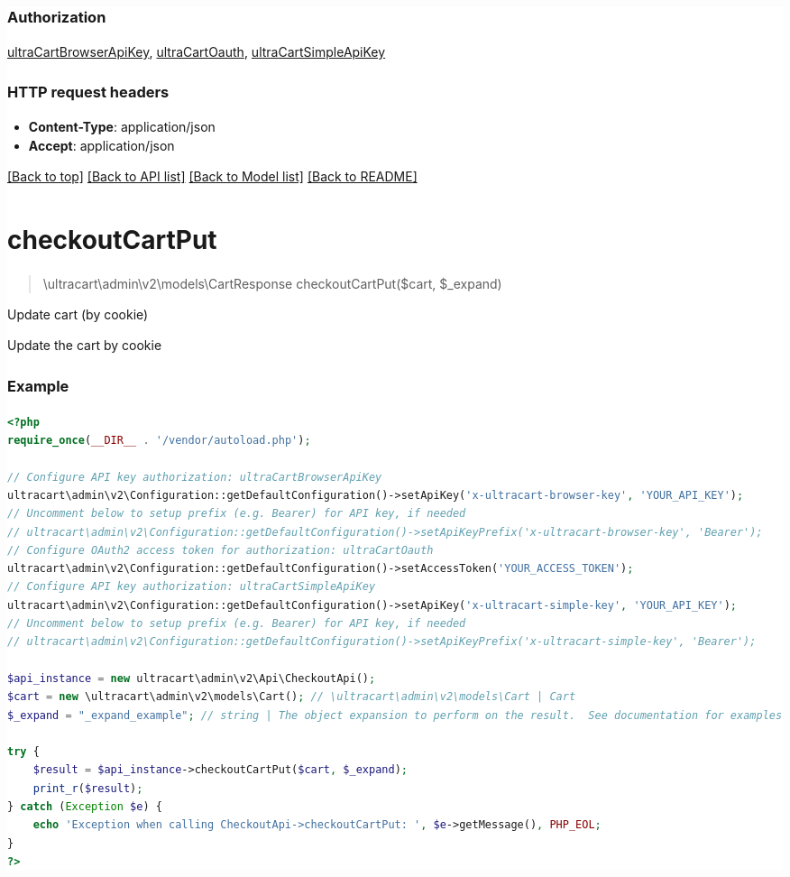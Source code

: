 ### Authorization

[ultraCartBrowserApiKey](../../README.md#ultraCartBrowserApiKey), [ultraCartOauth](../../README.md#ultraCartOauth), [ultraCartSimpleApiKey](../../README.md#ultraCartSimpleApiKey)

### HTTP request headers

 - **Content-Type**: application/json
 - **Accept**: application/json

[[Back to top]](#) [[Back to API list]](../../README.md#documentation-for-api-endpoints) [[Back to Model list]](../../README.md#documentation-for-models) [[Back to README]](../../README.md)

# **checkoutCartPut**
> \ultracart\admin\v2\models\CartResponse checkoutCartPut($cart, $_expand)

Update cart (by cookie)

Update the cart by cookie

### Example
```php
<?php
require_once(__DIR__ . '/vendor/autoload.php');

// Configure API key authorization: ultraCartBrowserApiKey
ultracart\admin\v2\Configuration::getDefaultConfiguration()->setApiKey('x-ultracart-browser-key', 'YOUR_API_KEY');
// Uncomment below to setup prefix (e.g. Bearer) for API key, if needed
// ultracart\admin\v2\Configuration::getDefaultConfiguration()->setApiKeyPrefix('x-ultracart-browser-key', 'Bearer');
// Configure OAuth2 access token for authorization: ultraCartOauth
ultracart\admin\v2\Configuration::getDefaultConfiguration()->setAccessToken('YOUR_ACCESS_TOKEN');
// Configure API key authorization: ultraCartSimpleApiKey
ultracart\admin\v2\Configuration::getDefaultConfiguration()->setApiKey('x-ultracart-simple-key', 'YOUR_API_KEY');
// Uncomment below to setup prefix (e.g. Bearer) for API key, if needed
// ultracart\admin\v2\Configuration::getDefaultConfiguration()->setApiKeyPrefix('x-ultracart-simple-key', 'Bearer');

$api_instance = new ultracart\admin\v2\Api\CheckoutApi();
$cart = new \ultracart\admin\v2\models\Cart(); // \ultracart\admin\v2\models\Cart | Cart
$_expand = "_expand_example"; // string | The object expansion to perform on the result.  See documentation for examples

try {
    $result = $api_instance->checkoutCartPut($cart, $_expand);
    print_r($result);
} catch (Exception $e) {
    echo 'Exception when calling CheckoutApi->checkoutCartPut: ', $e->getMessage(), PHP_EOL;
}
?>
```
